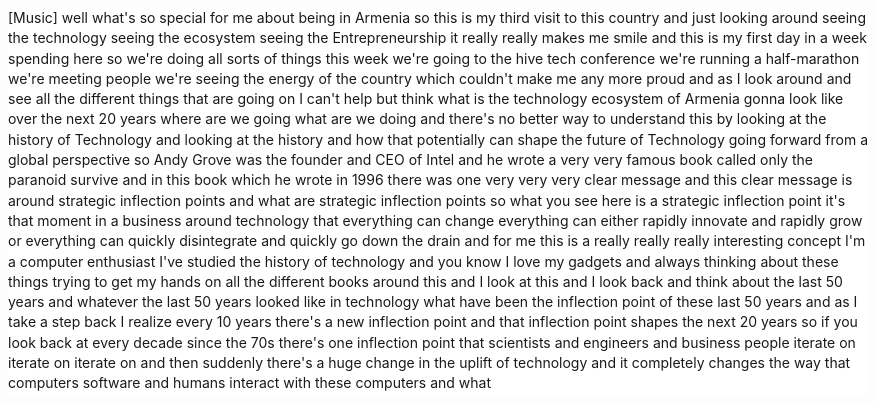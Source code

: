 
[Music]
well what&#39;s so special for me about
being in Armenia so this is my third
visit to this country and just looking
around seeing the technology seeing the
ecosystem seeing the Entrepreneurship it
really really makes me smile and this is
my first day in a week spending here so
we&#39;re doing all sorts of things this
week we&#39;re going to the hive tech
conference we&#39;re running a half-marathon
we&#39;re meeting people we&#39;re seeing the
energy of the country which couldn&#39;t
make me any more proud and as I look
around and see all the different things
that are going on I can&#39;t help but think
what is the technology ecosystem of
Armenia gonna look like over the next 20
years where are we going what are we
doing and there&#39;s no better way to
understand this by looking at the
history of Technology and looking at the
history and how that potentially can
shape the future of Technology going
forward from a global perspective so
Andy Grove was the founder and CEO of
Intel and he wrote a very very famous
book called only the paranoid survive
and in this book which he wrote in 1996
there was one very very very clear
message and this clear message is around
strategic inflection points and what are
strategic inflection points so what you
see here is a strategic inflection point
it&#39;s that moment in a business around
technology that everything can change
everything can either rapidly innovate
and rapidly grow or everything can
quickly disintegrate and quickly go down
the drain and for me this is a really
really really interesting concept I&#39;m a
computer enthusiast I&#39;ve studied the
history of technology and you know I
love my gadgets and always thinking
about these things trying to get my
hands on all the different books around
this and I look at this and I look back
and think about the last 50 years
and whatever the last 50 years looked
like in technology what have been the
inflection point of these last 50 years
and as I take a step back I realize
every 10 years there&#39;s a new inflection
point and that inflection point shapes
the next 20 years so if you look back at
every decade since the 70s there&#39;s one
inflection point that scientists and
engineers and business people iterate on
iterate on iterate on and then suddenly
there&#39;s a huge change in the uplift of
technology and it completely changes the
way that computers software and humans
interact with these computers and what